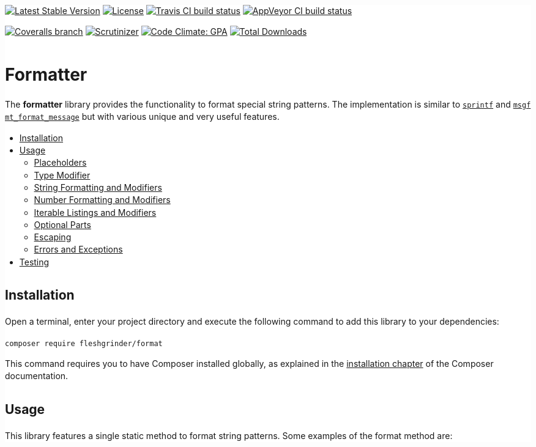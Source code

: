 [![Latest Stable Version](https://poser.pugx.org/fleshgrinder/format/v/stable)](https://packagist.org/packages/fleshgrinder/format)
[![License](https://poser.pugx.org/fleshgrinder/format/license)](https://packagist.org/packages/fleshgrinder/format)
[![Travis CI build status](https://img.shields.io/travis/Fleshgrinder/php-format.svg)](https://travis-ci.org/Fleshgrinder/php-format)
[![AppVeyor CI build status](https://ci.appveyor.com/api/projects/status/36pbndq2e739llp1/branch/master?svg=true)](https://ci.appveyor.com/project/Fleshgrinder/php-format/branch/master)

[![Coveralls branch](https://img.shields.io/coveralls/Fleshgrinder/php-format/master.svg)](https://coveralls.io/github/Fleshgrinder/php-format)
[![Scrutinizer](https://img.shields.io/scrutinizer/g/Fleshgrinder/php-format.svg)](https://scrutinizer-ci.com/g/Fleshgrinder/php-format/)
[![Code Climate: GPA](https://img.shields.io/codeclimate/github/Fleshgrinder/php-format.svg)](https://codeclimate.com/github/Fleshgrinder/php-format)
[![Total Downloads](https://poser.pugx.org/fleshgrinder/format/downloads)](https://packagist.org/packages/fleshgrinder/format)
# Formatter
The **formatter** library provides the functionality to format special string
patterns. The implementation is similar to [`sprintf`](https://php.net/sprintf)
and [`msgfmt_format_message`](https://php.net/messageformatter.formatmessage)
but with various unique and very useful features.

- [Installation](#installation)
- [Usage](#usage)
	- [Placeholders](#placeholders)
	- [Type Modifier](#type-modifier)
	- [String Formatting and Modifiers](#string-formatting-and-modifiers)
	- [Number Formatting and Modifiers](#number-formatting-and-modifiers)
	- [Iterable Listings and Modifiers](#iterable-listings-and-modifiers)
	- [Optional Parts](#optional-parts)
	- [Escaping](#escaping)
	- [Errors and Exceptions](#errors-and-exceptions)
- [Testing](#testing)

## Installation
Open a terminal, enter your project directory and execute the following command
to add this library to your dependencies:

```bash
composer require fleshgrinder/format
```

This command requires you to have Composer installed globally, as explained in
the [installation chapter](https://getcomposer.org/doc/00-intro.md) of the
Composer documentation.

## Usage
This library features a single static method to format string patterns. Some
examples of the format method are:
